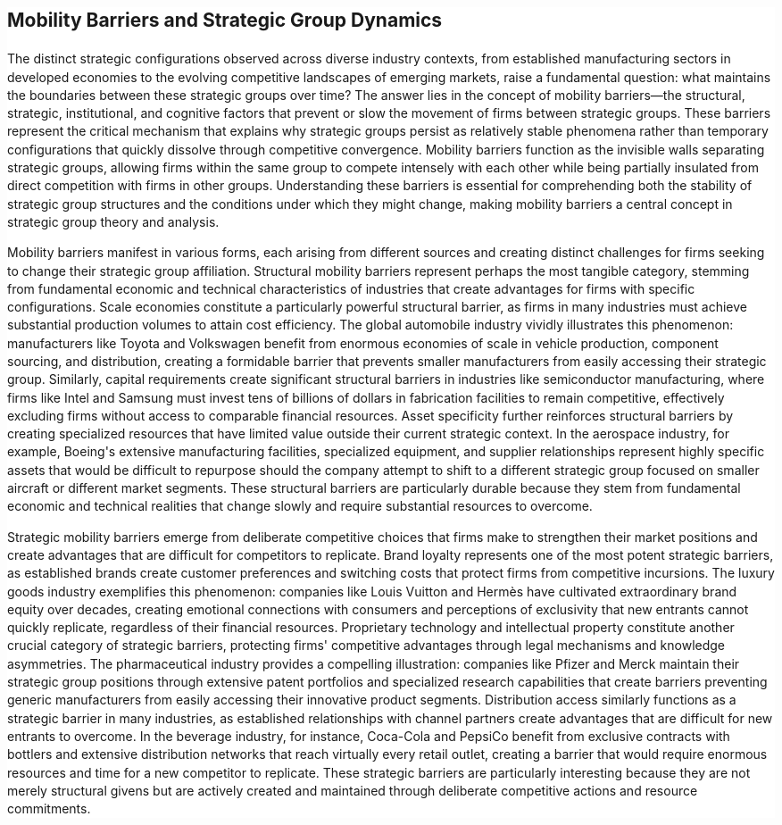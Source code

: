 ## Mobility Barriers and Strategic Group Dynamics

The distinct strategic configurations observed across diverse industry contexts, from established manufacturing sectors in developed economies to the evolving competitive landscapes of emerging markets, raise a fundamental question: what maintains the boundaries between these strategic groups over time? The answer lies in the concept of mobility barriers—the structural, strategic, institutional, and cognitive factors that prevent or slow the movement of firms between strategic groups. These barriers represent the critical mechanism that explains why strategic groups persist as relatively stable phenomena rather than temporary configurations that quickly dissolve through competitive convergence. Mobility barriers function as the invisible walls separating strategic groups, allowing firms within the same group to compete intensely with each other while being partially insulated from direct competition with firms in other groups. Understanding these barriers is essential for comprehending both the stability of strategic group structures and the conditions under which they might change, making mobility barriers a central concept in strategic group theory and analysis.

Mobility barriers manifest in various forms, each arising from different sources and creating distinct challenges for firms seeking to change their strategic group affiliation. Structural mobility barriers represent perhaps the most tangible category, stemming from fundamental economic and technical characteristics of industries that create advantages for firms with specific configurations. Scale economies constitute a particularly powerful structural barrier, as firms in many industries must achieve substantial production volumes to attain cost efficiency. The global automobile industry vividly illustrates this phenomenon: manufacturers like Toyota and Volkswagen benefit from enormous economies of scale in vehicle production, component sourcing, and distribution, creating a formidable barrier that prevents smaller manufacturers from easily accessing their strategic group. Similarly, capital requirements create significant structural barriers in industries like semiconductor manufacturing, where firms like Intel and Samsung must invest tens of billions of dollars in fabrication facilities to remain competitive, effectively excluding firms without access to comparable financial resources. Asset specificity further reinforces structural barriers by creating specialized resources that have limited value outside their current strategic context. In the aerospace industry, for example, Boeing's extensive manufacturing facilities, specialized equipment, and supplier relationships represent highly specific assets that would be difficult to repurpose should the company attempt to shift to a different strategic group focused on smaller aircraft or different market segments. These structural barriers are particularly durable because they stem from fundamental economic and technical realities that change slowly and require substantial resources to overcome.

Strategic mobility barriers emerge from deliberate competitive choices that firms make to strengthen their market positions and create advantages that are difficult for competitors to replicate. Brand loyalty represents one of the most potent strategic barriers, as established brands create customer preferences and switching costs that protect firms from competitive incursions. The luxury goods industry exemplifies this phenomenon: companies like Louis Vuitton and Hermès have cultivated extraordinary brand equity over decades, creating emotional connections with consumers and perceptions of exclusivity that new entrants cannot quickly replicate, regardless of their financial resources. Proprietary technology and intellectual property constitute another crucial category of strategic barriers, protecting firms' competitive advantages through legal mechanisms and knowledge asymmetries. The pharmaceutical industry provides a compelling illustration: companies like Pfizer and Merck maintain their strategic group positions through extensive patent portfolios and specialized research capabilities that create barriers preventing generic manufacturers from easily accessing their innovative product segments. Distribution access similarly functions as a strategic barrier in many industries, as established relationships with channel partners create advantages that are difficult for new entrants to overcome. In the beverage industry, for instance, Coca-Cola and PepsiCo benefit from exclusive contracts with bottlers and extensive distribution networks that reach virtually every retail outlet, creating a barrier that would require enormous resources and time for a new competitor to replicate. These strategic barriers are particularly interesting because they are not merely structural givens but are actively created and maintained through deliberate competitive actions and resource commitments.
